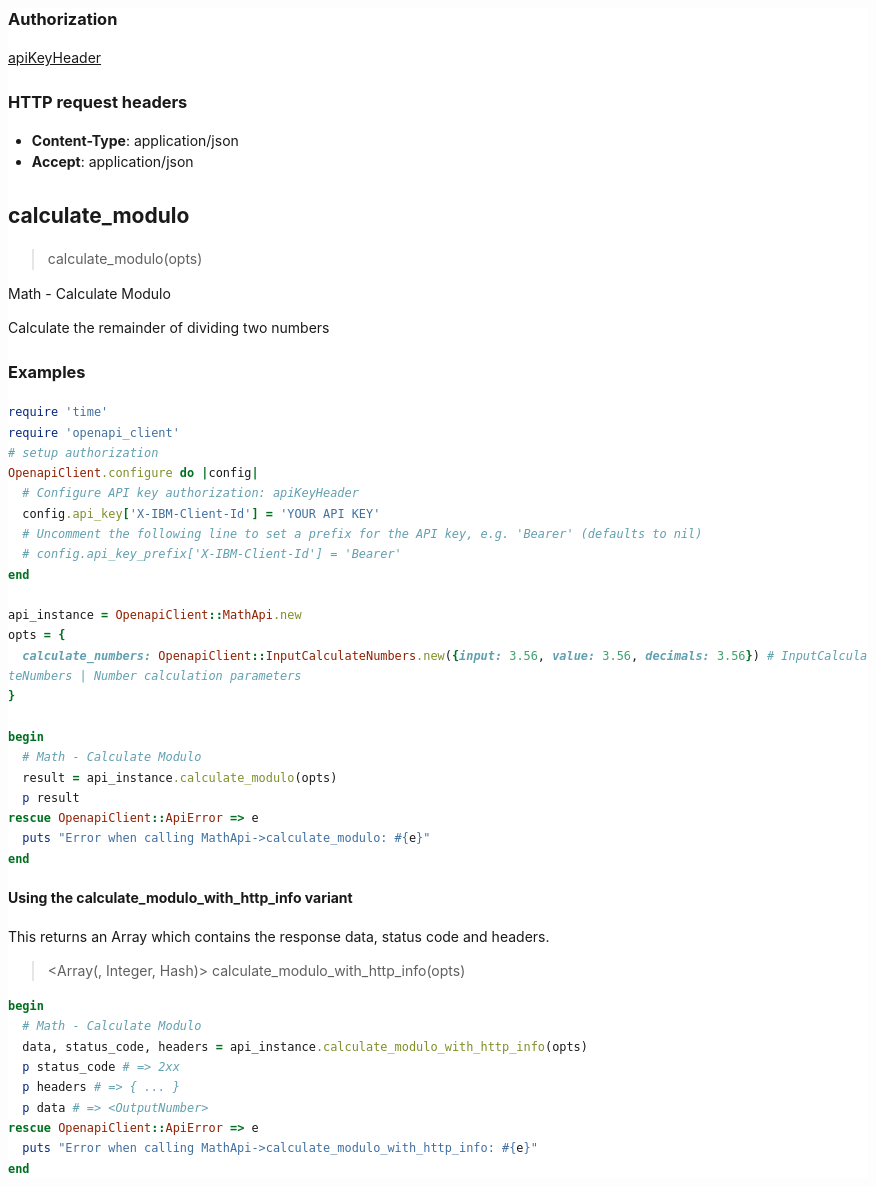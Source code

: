 ### Authorization

[apiKeyHeader](../README.md#apiKeyHeader)

### HTTP request headers

- **Content-Type**: application/json
- **Accept**: application/json


## calculate_modulo

> <OutputNumber> calculate_modulo(opts)

Math - Calculate Modulo

Calculate the remainder of dividing two numbers

### Examples

```ruby
require 'time'
require 'openapi_client'
# setup authorization
OpenapiClient.configure do |config|
  # Configure API key authorization: apiKeyHeader
  config.api_key['X-IBM-Client-Id'] = 'YOUR API KEY'
  # Uncomment the following line to set a prefix for the API key, e.g. 'Bearer' (defaults to nil)
  # config.api_key_prefix['X-IBM-Client-Id'] = 'Bearer'
end

api_instance = OpenapiClient::MathApi.new
opts = {
  calculate_numbers: OpenapiClient::InputCalculateNumbers.new({input: 3.56, value: 3.56, decimals: 3.56}) # InputCalculateNumbers | Number calculation parameters
}

begin
  # Math - Calculate Modulo
  result = api_instance.calculate_modulo(opts)
  p result
rescue OpenapiClient::ApiError => e
  puts "Error when calling MathApi->calculate_modulo: #{e}"
end
```

#### Using the calculate_modulo_with_http_info variant

This returns an Array which contains the response data, status code and headers.

> <Array(<OutputNumber>, Integer, Hash)> calculate_modulo_with_http_info(opts)

```ruby
begin
  # Math - Calculate Modulo
  data, status_code, headers = api_instance.calculate_modulo_with_http_info(opts)
  p status_code # => 2xx
  p headers # => { ... }
  p data # => <OutputNumber>
rescue OpenapiClient::ApiError => e
  puts "Error when calling MathApi->calculate_modulo_with_http_info: #{e}"
end
```
